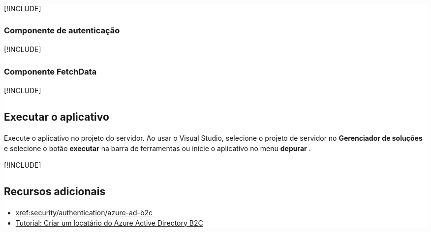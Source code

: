 [!INCLUDE[](~/includes/blazor-security/logindisplay-component.md)]

### <a name="authentication-component"></a>Componente de autenticação

[!INCLUDE[](~/includes/blazor-security/authentication-component.md)]

### <a name="fetchdata-component"></a>Componente FetchData

[!INCLUDE[](~/includes/blazor-security/fetchdata-component.md)]

## <a name="run-the-app"></a>Executar o aplicativo

Execute o aplicativo no projeto do servidor. Ao usar o Visual Studio, selecione o projeto de servidor no **Gerenciador de soluções** e selecione o botão **executar** na barra de ferramentas ou inicie o aplicativo no menu **depurar** .

[!INCLUDE[](~/includes/blazor-security/troubleshoot.md)]

## <a name="additional-resources"></a>Recursos adicionais

* <xref:security/authentication/azure-ad-b2c>
* [Tutorial: Criar um locatário do Azure Active Directory B2C](/azure/active-directory-b2c/tutorial-create-tenant)
